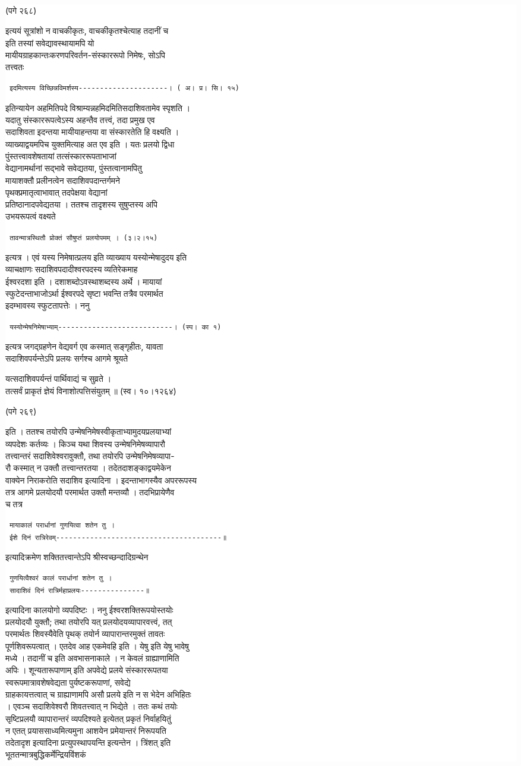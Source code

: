 (पगे २६८)  
  
इत्ययं सूत्रांशो न वाचकीकृतः, वाचकीकृतश्चेत्याह तदानीं च   
इति तस्यां सवेद्यावस्थायामपि यो   
मायीयग्राहकान्तःकरणपरिवर्तन-संस्काररूपो निमेषः, सोऽपि   
तत्त्वतः  
  
     इदमित्यस्य विच्छिन्नविमर्शस्य---------------------। ( अ। प्र। सि। १५)  
  
इतिन्यायेन अहमितिपदे विश्राम्यन्नहमिदमितिसदाशिवतामेव स्पृशति ।   
यदातु संस्काररूपत्वेऽस्य अहन्तैव तत्त्वं, तदा प्रमुख एव   
सदाशिवता इदन्तया मायीयाहन्तया वा संस्कारतेति हि वक्ष्यति ।   
व्याख्याद्वयमपिच युक्तमित्याह अत एव इति । यतः प्रलयो द्विधा   
पुंस्तत्त्वावशेषतायां तत्संस्काररूपताभाजां   
वेद्यानामर्थानां सद्भावे सवेद्यतया, पुंस्तत्वानामपितु   
मायाशक्तौ प्रलीनत्वेन सदाशिवपदान्तर्गमने   
पृथक्प्रमातृत्वाभावात् तदपेक्षया वेद्यानां   
प्रतिष्ठानादपवेद्यतया । ततश्च तादृशस्य सुषुप्तस्य अपि   
उभयरूपत्वं वक्ष्यते  
  
     तावन्मात्रस्थितौ प्रोक्तं सौषुप्तं प्रलयोपमम् । (३।२।१५)  
  
इत्यत्र । एवं यस्य निमेषात्प्रलय इति व्याख्याय यस्योन्मेषादुदय इति   
व्याचक्षाणः सदाशिवपदादीश्वरपदस्य व्यतिरेकमाह   
ईश्वरदशा इति । दशाशब्दोऽवस्थाशब्दस्य अर्थे । मायायां   
स्फुटेदन्ताभाजोऽर्था ईश्वरपदे सृष्टा भवन्ति तत्रैव परमार्थत   
इदम्भावस्य स्फुटतापत्तेः । ननु  
  
     यस्योन्मेषनिमेषाभ्याम्---------------------------। (स्प। का १)  
  
इत्यत्र जगद्ग्रहणेन वेद्यवर्ग एव कस्मात् सङ्गृहीतः, यावता   
सदाशिवपर्यन्तेऽपि प्रलयः सर्गश्च आगमे श्रूयते  
  
यत्सदाशिवपर्यन्तं पार्थिवाद्यं च सुव्रते ।  
तत्सर्वं प्राकृतं ज्ञेयं विनाशोत्पत्तिसंयुतम् ॥ (स्व। १०।१२६४)  
  
(पगे २६९)  
  
इति । ततश्च तयोरपि उन्मेषनिमेषस्वीकृताभ्यामुदयप्रलयाभ्यां   
व्यपदेशः कर्तव्यः । किञ्च यथा शिवस्य उन्मेषनिमेषव्यापारौ   
तत्त्वान्तरं सदाशिवेश्वरावुक्तौ, तथा तयोरपि उन्मेषनिमेषव्यापा-  
रौ कस्मात् न उक्तौ तत्त्वान्तरतया । तदेतदाशङ्काद्वयमेकेन   
वाक्येन निराकरोति सदाशिव इत्यादिना । इदन्ताभागस्यैव अपररूपस्य   
तत्र आगमे प्रलयोदयौ परमार्थत उक्तौ मन्तव्यौ । तदभिप्रायेणैव   
च तत्र  
  
     मायाकालं परार्धानां गुणयित्वा शतेन तु ।  
     ईशे दिनं रात्रिरेवम्---------------------------------------॥  
  
इत्यादिक्रमेण शक्तितत्त्वान्तेऽपि श्रीस्वच्छन्दादिग्रन्थेन  
  
     गुणयित्वैश्वरं कालं परार्धानां शतेन तु ।  
     सादाशिवं दिनं रात्रिर्महाप्रलयः---------------॥  
  
इत्यादिना कालयोगो व्यपदिष्टः । ननु ईश्वरशक्तिरूपयोस्तयोः   
प्रलयोदयौ युक्तौ; तथा तयोरपि यत् प्रलयोदयव्यापारवत्त्वं, तत्   
परमार्थतः शिवस्यैवेति पृथक् तयोर्न व्यापारान्तरमुक्तं तावतः   
पूर्णशिवरूपत्वात् । एतदेव आह एकमेवहि इति । येषु इति येषु भावेषु   
मध्ये । तदानीं च इति अवभासनाकाले । न केवलं ग्राह्याणामिति   
अपिः । शून्यतारूपाणाम् इति अपवेद्ये प्रलये संस्काररूपतया   
स्वरूपमात्रावशेषवेद्यता पुर्यष्टकरूपाणां, सवेद्ये   
ग्राहकायत्तत्वात् च ग्राह्याणामपि असौ प्रलये इति न स भेदेन अभिहितः   
। एवञ्च सदाशिवेश्वरौ शिवतत्त्वात् न भिद्येते । ततः कथं तयोः   
सृष्टिप्रलयौ व्यापारान्तरं व्यपदिश्यते इत्येतत् प्रकृतं निर्वाहयितुं   
न एतत् प्रयाससाध्यमित्यमुना आशयेन प्रमेयान्तरं निरूपयति   
तदेतादृश इत्यादिना प्रत्युपस्थापयन्ति इत्यन्तेन । त्रिंशत् इति   
भूततन्मात्रबुद्धिकर्मेन्द्रियविंशकं  
  